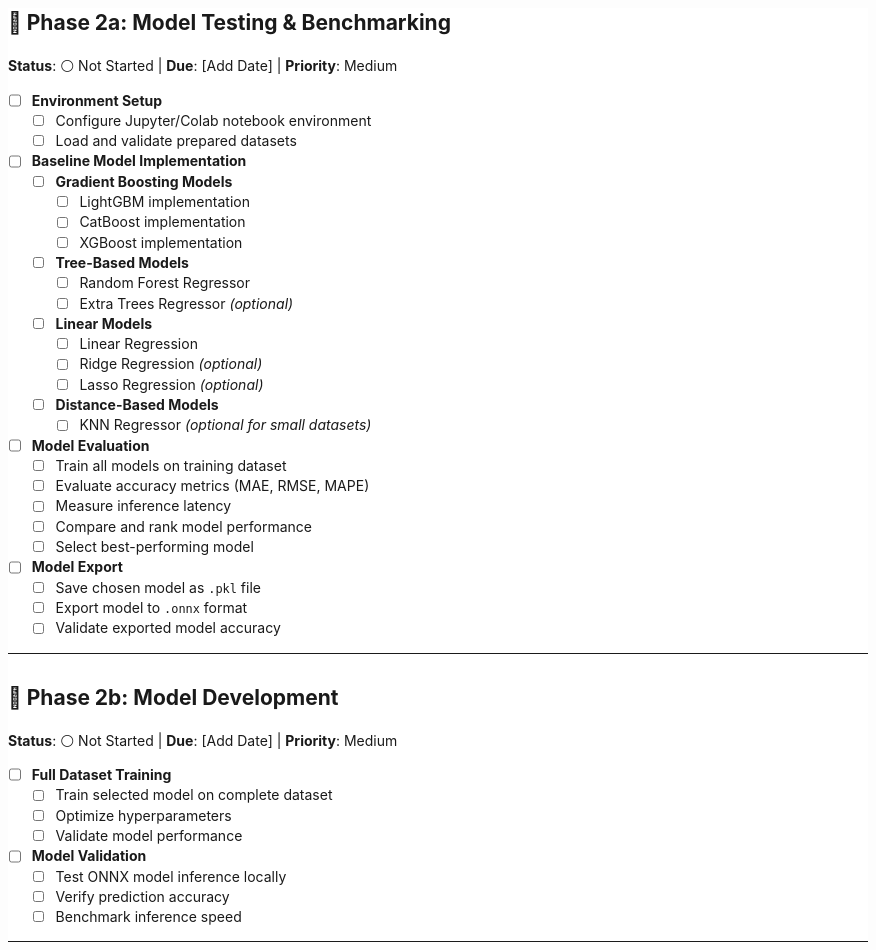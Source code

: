 
## 🧪 Phase 2a: Model Testing & Benchmarking

**Status**: ⚪ Not Started | **Due**: [Add Date] | **Priority**: Medium

- [ ] **Environment Setup**
  - [ ] Configure Jupyter/Colab notebook environment
  - [ ] Load and validate prepared datasets

- [ ] **Baseline Model Implementation**
  - [ ] **Gradient Boosting Models**
    - [ ] LightGBM implementation
    - [ ] CatBoost implementation  
    - [ ] XGBoost implementation
  - [ ] **Tree-Based Models**
    - [ ] Random Forest Regressor
    - [ ] Extra Trees Regressor *(optional)*
  - [ ] **Linear Models**
    - [ ] Linear Regression
    - [ ] Ridge Regression *(optional)*
    - [ ] Lasso Regression *(optional)*
  - [ ] **Distance-Based Models**
    - [ ] KNN Regressor *(optional for small datasets)*

- [ ] **Model Evaluation**
  - [ ] Train all models on training dataset
  - [ ] Evaluate accuracy metrics (MAE, RMSE, MAPE)
  - [ ] Measure inference latency
  - [ ] Compare and rank model performance
  - [ ] Select best-performing model

- [ ] **Model Export**
  - [ ] Save chosen model as `.pkl` file
  - [ ] Export model to `.onnx` format
  - [ ] Validate exported model accuracy

---

## 🔧 Phase 2b: Model Development

**Status**: ⚪ Not Started | **Due**: [Add Date] | **Priority**: Medium

- [ ] **Full Dataset Training**
  - [ ] Train selected model on complete dataset
  - [ ] Optimize hyperparameters
  - [ ] Validate model performance

- [ ] **Model Validation**
  - [ ] Test ONNX model inference locally
  - [ ] Verify prediction accuracy
  - [ ] Benchmark inference speed

---
